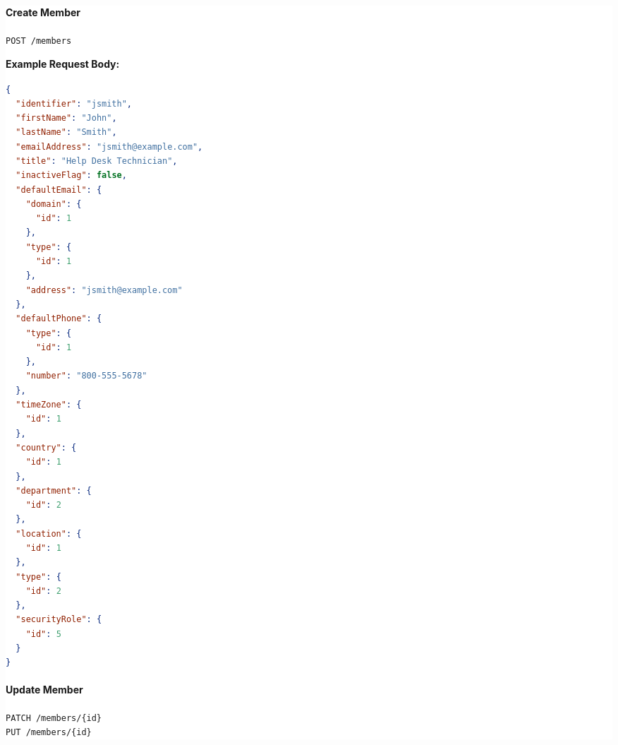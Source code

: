 #### Create Member
```
POST /members
```

**Example Request Body:**
```json
{
  "identifier": "jsmith",
  "firstName": "John",
  "lastName": "Smith",
  "emailAddress": "jsmith@example.com",
  "title": "Help Desk Technician",
  "inactiveFlag": false,
  "defaultEmail": {
    "domain": {
      "id": 1
    },
    "type": {
      "id": 1
    },
    "address": "jsmith@example.com"
  },
  "defaultPhone": {
    "type": {
      "id": 1
    },
    "number": "800-555-5678"
  },
  "timeZone": {
    "id": 1
  },
  "country": {
    "id": 1
  },
  "department": {
    "id": 2
  },
  "location": {
    "id": 1
  },
  "type": {
    "id": 2
  },
  "securityRole": {
    "id": 5
  }
}
```

#### Update Member
```
PATCH /members/{id}
PUT /members/{id}
```
